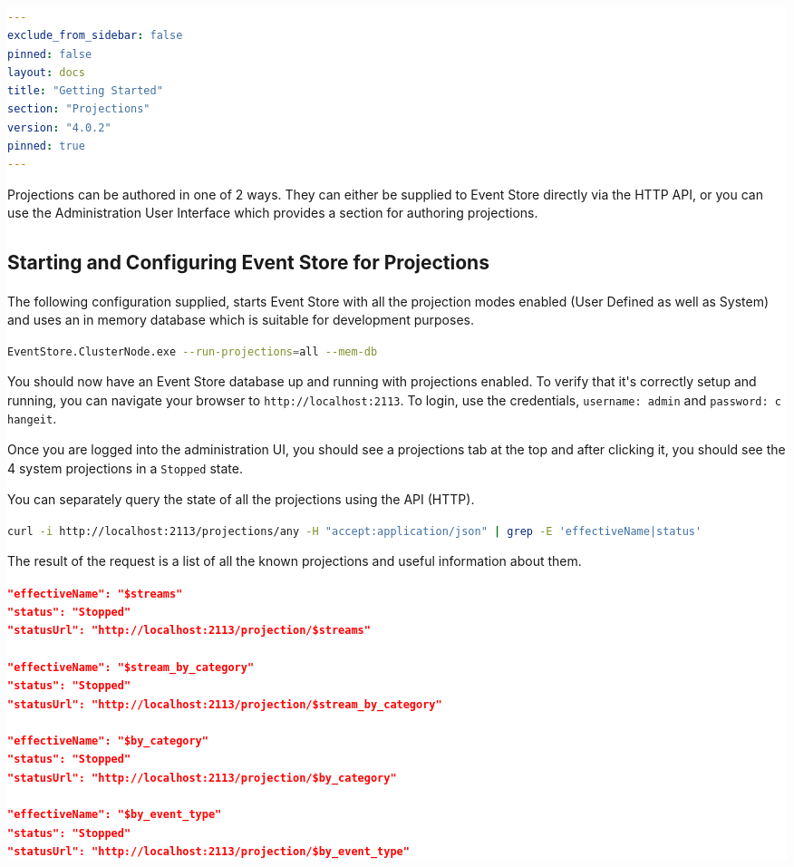 ```yaml
---
exclude_from_sidebar: false
pinned: false
layout: docs
title: "Getting Started"
section: "Projections"
version: "4.0.2"
pinned: true
---
```


Projections can be authored in one of 2 ways. They can either be supplied to Event Store directly via the HTTP API, or you can use the Administration User Interface which provides a section for authoring projections.

## Starting and Configuring Event Store for Projections

The following configuration supplied, starts Event Store with all the projection modes enabled (User Defined as well as System) and uses an in memory database which is suitable for development purposes. 

```bash
EventStore.ClusterNode.exe --run-projections=all --mem-db
```

You should now have an Event Store database up and running with projections enabled. To verify that it's correctly setup and running, you can navigate your browser to `http://localhost:2113`. To login, use the credentials, `username: admin` and `password: changeit`.

Once you are logged into the administration UI, you should see a projections tab at the top and after clicking it, you should see the 4 system projections in a `Stopped` state.

You can separately query the state of all the projections using the API (HTTP).

```bash
curl -i http://localhost:2113/projections/any -H "accept:application/json" | grep -E 'effectiveName|status'
```

The result of the request is a list of all the known projections and useful information about them.

```json
"effectiveName": "$streams"
"status": "Stopped"
"statusUrl": "http://localhost:2113/projection/$streams"

"effectiveName": "$stream_by_category"
"status": "Stopped"
"statusUrl": "http://localhost:2113/projection/$stream_by_category"

"effectiveName": "$by_category"
"status": "Stopped"
"statusUrl": "http://localhost:2113/projection/$by_category"

"effectiveName": "$by_event_type"
"status": "Stopped"
"statusUrl": "http://localhost:2113/projection/$by_event_type"
```
